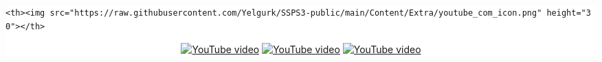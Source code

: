     <th><img src="https://raw.githubusercontent.com/Yelgurk/SSPS3-public/main/Content/Extra/youtube_com_icon.png" height="30"></th>
  </tr>
  <tr>
    <th>
        <p align="center">
          <a href="https://www.youtube.com/watch?v=SWYs3RbE2wU"><img src="https://img.youtube.com/vi/SWYs3RbE2wU/0.jpg" alt="YouTube video" width="40%"></a>
          <a href="https://www.youtube.com/watch?v=Redw7KNXDMc"><img src="https://img.youtube.com/vi/Redw7KNXDMc/0.jpg" alt="YouTube video" width="40%"></a>
          <a href="https://www.youtube.com/watch?v=7FnvGc54QIc"><img src="https://img.youtube.com/vi/7FnvGc54QIc/0.jpg" alt="YouTube video" width="40%"></a>
        </p>
    </th>
  </tr>
</table>

<p align="center">